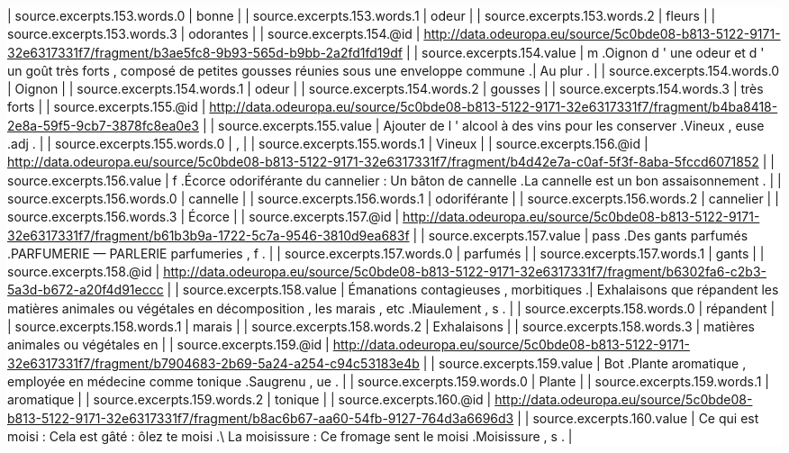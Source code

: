 | source.excerpts.153.words.0 | bonne |
| source.excerpts.153.words.1 | odeur |
| source.excerpts.153.words.2 | fleurs |
| source.excerpts.153.words.3 | odorantes |
| source.excerpts.154.@id | http://data.odeuropa.eu/source/5c0bde08-b813-5122-9171-32e6317331f7/fragment/b3ae5fc8-9b93-565d-b9bb-2a2fd1fd19df |
| source.excerpts.154.value | m .Oignon d ' une odeur et d ' un goût très forts , composé de petites gousses réunies sous une enveloppe commune .\| Au plur . |
| source.excerpts.154.words.0 | Oignon |
| source.excerpts.154.words.1 | odeur |
| source.excerpts.154.words.2 | gousses |
| source.excerpts.154.words.3 | très forts |
| source.excerpts.155.@id | http://data.odeuropa.eu/source/5c0bde08-b813-5122-9171-32e6317331f7/fragment/b4ba8418-2e8a-59f5-9cb7-3878fc8ea0e3 |
| source.excerpts.155.value | Ajouter de l ' alcool à des vins pour les conserver .Vineux , euse .adj . |
| source.excerpts.155.words.0 | , |
| source.excerpts.155.words.1 | Vineux |
| source.excerpts.156.@id | http://data.odeuropa.eu/source/5c0bde08-b813-5122-9171-32e6317331f7/fragment/b4d42e7a-c0af-5f3f-8aba-5fccd6071852 |
| source.excerpts.156.value | f .Écorce odoriférante du cannelier : Un bâton de cannelle .La cannelle est un bon assaisonnement . |
| source.excerpts.156.words.0 | cannelle |
| source.excerpts.156.words.1 | odoriférante |
| source.excerpts.156.words.2 | cannelier |
| source.excerpts.156.words.3 | Écorce |
| source.excerpts.157.@id | http://data.odeuropa.eu/source/5c0bde08-b813-5122-9171-32e6317331f7/fragment/b61b3b9a-1722-5c7a-9546-3810d9ea683f |
| source.excerpts.157.value | pass .Des gants parfumés .PARFUMERIE — PARLERIE parfumeries , f . |
| source.excerpts.157.words.0 | parfumés |
| source.excerpts.157.words.1 | gants |
| source.excerpts.158.@id | http://data.odeuropa.eu/source/5c0bde08-b813-5122-9171-32e6317331f7/fragment/b6302fa6-c2b3-5a3d-b672-a20f4d91eccc |
| source.excerpts.158.value | Émanations contagieuses , morbitiques .\| Exhalaisons que répandent les matières animales ou végétales en décomposition , les marais , etc .Miaulement , s . |
| source.excerpts.158.words.0 | répandent |
| source.excerpts.158.words.1 | marais |
| source.excerpts.158.words.2 | Exhalaisons |
| source.excerpts.158.words.3 | matières animales ou végétales en |
| source.excerpts.159.@id | http://data.odeuropa.eu/source/5c0bde08-b813-5122-9171-32e6317331f7/fragment/b7904683-2b69-5a24-a254-c94c53183e4b |
| source.excerpts.159.value | Bot .Plante aromatique , employée en médecine comme tonique .Saugrenu , ue . |
| source.excerpts.159.words.0 | Plante |
| source.excerpts.159.words.1 | aromatique |
| source.excerpts.159.words.2 | tonique |
| source.excerpts.160.@id | http://data.odeuropa.eu/source/5c0bde08-b813-5122-9171-32e6317331f7/fragment/b8ac6b67-aa60-54fb-9127-764d3a6696d3 |
| source.excerpts.160.value | Ce qui est moisi : Cela est gâté : ôlez te moisi .\ La moisissure : Ce fromage sent le moisi .Moisissure , s . |